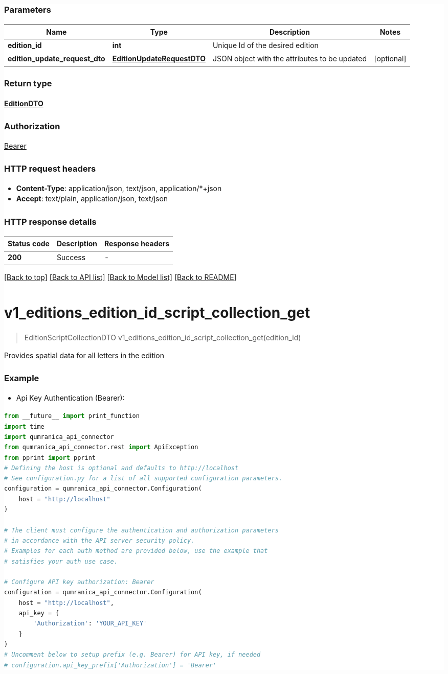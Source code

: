 ### Parameters

Name | Type | Description  | Notes
------------- | ------------- | ------------- | -------------
 **edition_id** | **int**| Unique Id of the desired edition | 
 **edition_update_request_dto** | [**EditionUpdateRequestDTO**](EditionUpdateRequestDTO.md)| JSON object with the attributes to be updated | [optional] 

### Return type

[**EditionDTO**](EditionDTO.md)

### Authorization

[Bearer](../README.md#Bearer)

### HTTP request headers

 - **Content-Type**: application/json, text/json, application/*+json
 - **Accept**: text/plain, application/json, text/json

### HTTP response details
| Status code | Description | Response headers |
|-------------|-------------|------------------|
**200** | Success |  -  |

[[Back to top]](#) [[Back to API list]](../README.md#documentation-for-api-endpoints) [[Back to Model list]](../README.md#documentation-for-models) [[Back to README]](../README.md)

# **v1_editions_edition_id_script_collection_get**
> EditionScriptCollectionDTO v1_editions_edition_id_script_collection_get(edition_id)

Provides spatial data for all letters in the edition

### Example

* Api Key Authentication (Bearer):
```python
from __future__ import print_function
import time
import qumranica_api_connector
from qumranica_api_connector.rest import ApiException
from pprint import pprint
# Defining the host is optional and defaults to http://localhost
# See configuration.py for a list of all supported configuration parameters.
configuration = qumranica_api_connector.Configuration(
    host = "http://localhost"
)

# The client must configure the authentication and authorization parameters
# in accordance with the API server security policy.
# Examples for each auth method are provided below, use the example that
# satisfies your auth use case.

# Configure API key authorization: Bearer
configuration = qumranica_api_connector.Configuration(
    host = "http://localhost",
    api_key = {
        'Authorization': 'YOUR_API_KEY'
    }
)
# Uncomment below to setup prefix (e.g. Bearer) for API key, if needed
# configuration.api_key_prefix['Authorization'] = 'Bearer'

```